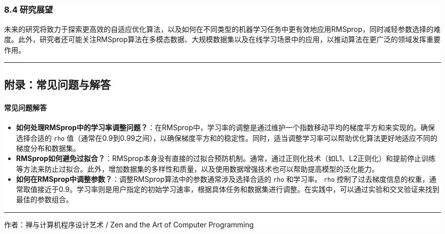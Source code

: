### 8.4 研究展望

未来的研究将致力于探索更高效的自适应优化算法，以及如何在不同类型的机器学习任务中更有效地应用RMSprop，同时减轻参数选择的难度。此外，研究者还可能关注RMSprop算法在多模态数据、大规模数据集以及在线学习场景中的应用，以推动算法在更广泛的领域发挥重要作用。

---

## 附录：常见问题与解答

#### 常见问题解答

- **如何处理RMSprop中的学习率调整问题？**：在RMSprop中，学习率的调整是通过维护一个指数移动平均的梯度平方和来实现的。确保选择合适的 `rho` 值（通常在0.9到0.99之间），以确保梯度平方和的稳定性。同时，适当调整学习率可以帮助优化算法更好地适应不同的梯度分布和数据集。
- **RMSprop如何避免过拟合？**：RMSprop本身没有直接的过拟合预防机制。通常，通过正则化技术（如L1、L2正则化）和提前停止训练等方法来防止过拟合。此外，增加数据集的多样性和质量，以及使用数据增强技术也可以帮助提高模型的泛化能力。
- **如何在RMSprop中调整参数？**：调整RMSprop算法中的参数通常涉及选择合适的 `rho` 和学习率。 `rho` 控制了过去梯度信息的权重，通常取值接近于0.9。学习率则是用户指定的初始学习速率，根据具体任务和数据集进行调整。在实践中，可以通过实验和交叉验证来找到最佳的参数组合。

---

作者：禅与计算机程序设计艺术 / Zen and the Art of Computer Programming